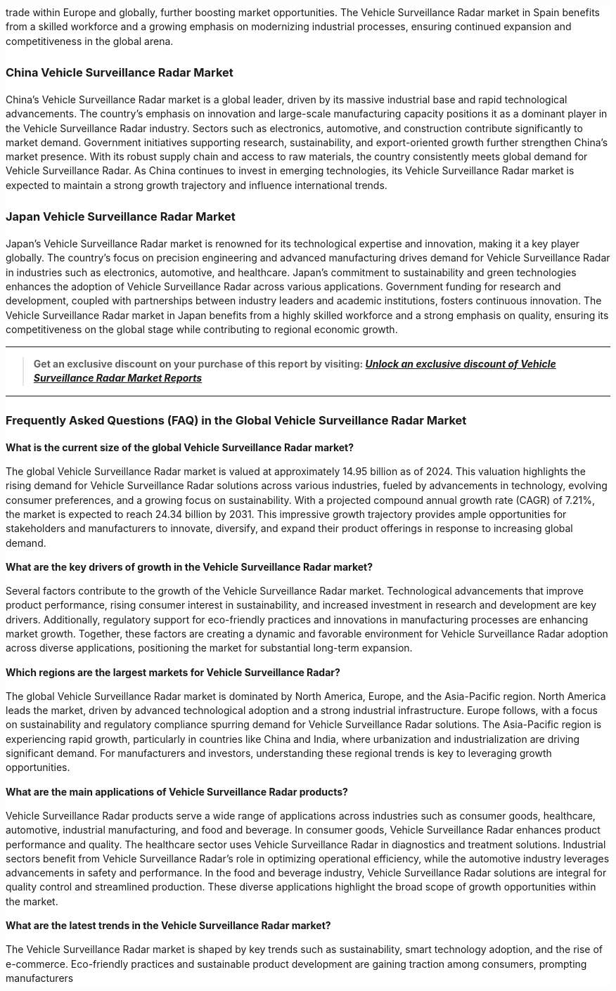trade within Europe and globally, further boosting market opportunities. The Vehicle Surveillance Radar market in Spain benefits from a skilled workforce and a growing emphasis on modernizing industrial processes, ensuring continued expansion and competitiveness in the global arena.</p><h3>China Vehicle Surveillance Radar Market</h3><p>China&rsquo;s Vehicle Surveillance Radar market is a global leader, driven by its massive industrial base and rapid technological advancements. The country&rsquo;s emphasis on innovation and large-scale manufacturing capacity positions it as a dominant player in the Vehicle Surveillance Radar industry. Sectors such as electronics, automotive, and construction contribute significantly to market demand. Government initiatives supporting research, sustainability, and export-oriented growth further strengthen China&rsquo;s market presence. With its robust supply chain and access to raw materials, the country consistently meets global demand for Vehicle Surveillance Radar. As China continues to invest in emerging technologies, its Vehicle Surveillance Radar market is expected to maintain a strong growth trajectory and influence international trends.</p><h3>Japan Vehicle Surveillance Radar Market</h3><p>Japan&rsquo;s Vehicle Surveillance Radar market is renowned for its technological expertise and innovation, making it a key player globally. The country&rsquo;s focus on precision engineering and advanced manufacturing drives demand for Vehicle Surveillance Radar in industries such as electronics, automotive, and healthcare. Japan&rsquo;s commitment to sustainability and green technologies enhances the adoption of Vehicle Surveillance Radar across various applications. Government funding for research and development, coupled with partnerships between industry leaders and academic institutions, fosters continuous innovation. The Vehicle Surveillance Radar market in Japan benefits from a highly skilled workforce and a strong emphasis on quality, ensuring its competitiveness on the global stage while contributing to regional economic growth.</p><hr /><blockquote><p><strong>Get an exclusive discount on your purchase of this report by visiting: <em><a href="://marketresearchpulse.com/ask-for-discount/75770?utm_source=Github&amp;utm_medium=0115">Unlock an exclusive discount of Vehicle Surveillance Radar Market Reports</a></em>&nbsp;</strong></p></blockquote><hr /><h3>Frequently Asked Questions (FAQ) in the Global Vehicle Surveillance Radar Market</h3><p><strong>What is the current size of the global Vehicle Surveillance Radar market?</strong></p><p>The global Vehicle Surveillance Radar market is valued at approximately 14.95 billion as of 2024. This valuation highlights the rising demand for Vehicle Surveillance Radar solutions across various industries, fueled by advancements in technology, evolving consumer preferences, and a growing focus on sustainability. With a projected compound annual growth rate (CAGR) of 7.21%, the market is expected to reach 24.34 billion by 2031. This impressive growth trajectory provides ample opportunities for stakeholders and manufacturers to innovate, diversify, and expand their product offerings in response to increasing global demand.</p><p><strong>What are the key drivers of growth in the Vehicle Surveillance Radar market?</strong></p><p>Several factors contribute to the growth of the Vehicle Surveillance Radar market. Technological advancements that improve product performance, rising consumer interest in sustainability, and increased investment in research and development are key drivers. Additionally, regulatory support for eco-friendly practices and innovations in manufacturing processes are enhancing market growth. Together, these factors are creating a dynamic and favorable environment for Vehicle Surveillance Radar adoption across diverse applications, positioning the market for substantial long-term expansion.</p><p><strong>Which regions are the largest markets for Vehicle Surveillance Radar?</strong></p><p>The global Vehicle Surveillance Radar market is dominated by North America, Europe, and the Asia-Pacific region. North America leads the market, driven by advanced technological adoption and a strong industrial infrastructure. Europe follows, with a focus on sustainability and regulatory compliance spurring demand for Vehicle Surveillance Radar solutions. The Asia-Pacific region is experiencing rapid growth, particularly in countries like China and India, where urbanization and industrialization are driving significant demand. For manufacturers and investors, understanding these regional trends is key to leveraging growth opportunities.</p><p><strong>What are the main applications of Vehicle Surveillance Radar products?</strong></p><p>Vehicle Surveillance Radar products serve a wide range of applications across industries such as consumer goods, healthcare, automotive, industrial manufacturing, and food and beverage. In consumer goods, Vehicle Surveillance Radar enhances product performance and quality. The healthcare sector uses Vehicle Surveillance Radar in diagnostics and treatment solutions. Industrial sectors benefit from Vehicle Surveillance Radar&rsquo;s role in optimizing operational efficiency, while the automotive industry leverages advancements in safety and performance. In the food and beverage industry, Vehicle Surveillance Radar solutions are integral for quality control and streamlined production. These diverse applications highlight the broad scope of growth opportunities within the market.</p><p><strong>What are the latest trends in the Vehicle Surveillance Radar market?</strong></p><p>The Vehicle Surveillance Radar market is shaped by key trends such as sustainability, smart technology adoption, and the rise of e-commerce. Eco-friendly practices and sustainable product development are gaining traction among consumers, prompting manufacturers